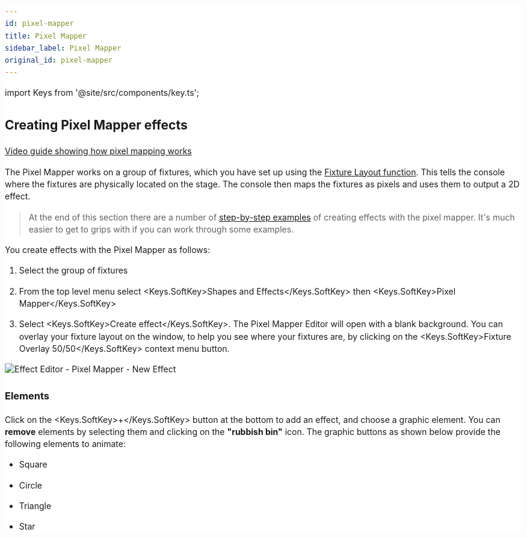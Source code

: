 ```yaml
---
id: pixel-mapper
title: Pixel Mapper
sidebar_label: Pixel Mapper
original_id: pixel-mapper
---
```


import Keys from '@site/src/components/key.ts';

Creating Pixel Mapper effects
-----------------------------

[Video guide showing how pixel mapping works](https://youtu.be/UchvGw2vvU8?t=20)

The Pixel Mapper works on a group of fixtures, which you have set up
using the 
[Fixture Layout function](../controlling-fixtures/fixture-groups.md#fixture-order-and-fixture-layout-in-groups).
This tells the console where the
fixtures are physically located on the stage. The console then maps the
fixtures as pixels and uses them to output a 2D effect.

> At the end of this section there are a number of [step-by-step examples](pixel-mapper-examples.md) of creating effects with the pixel mapper. It's much easier to get to grips with if you can work through some examples.

You create effects with the Pixel Mapper as follows:

1. Select the group of fixtures

2. From the top level menu select <Keys.SoftKey>Shapes and Effects</Keys.SoftKey> then <Keys.SoftKey>Pixel
Mapper</Keys.SoftKey>

3. Select <Keys.SoftKey>Create effect</Keys.SoftKey>. The Pixel Mapper Editor will open with a
blank background. You can overlay your fixture layout on the window, to
help you see where your fixtures are, by clicking on the <Keys.SoftKey>Fixture
Overlay 50/50</Keys.SoftKey> context menu button.

![Effect Editor - Pixel Mapper - New Effect](/docs/images/Effect-Editor-Pixel-Mapper-New-Effect.png)

### Elements

Click on the <Keys.SoftKey>+</Keys.SoftKey> button at the bottom to add an effect, and choose a
graphic element. You can <strong>remove</strong> elements by selecting them and clicking
on the <strong>"rubbish bin"</strong> icon. The graphic buttons as shown below provide
the following elements to animate:

-   Square

-   Circle

-   Triangle

-   Star
